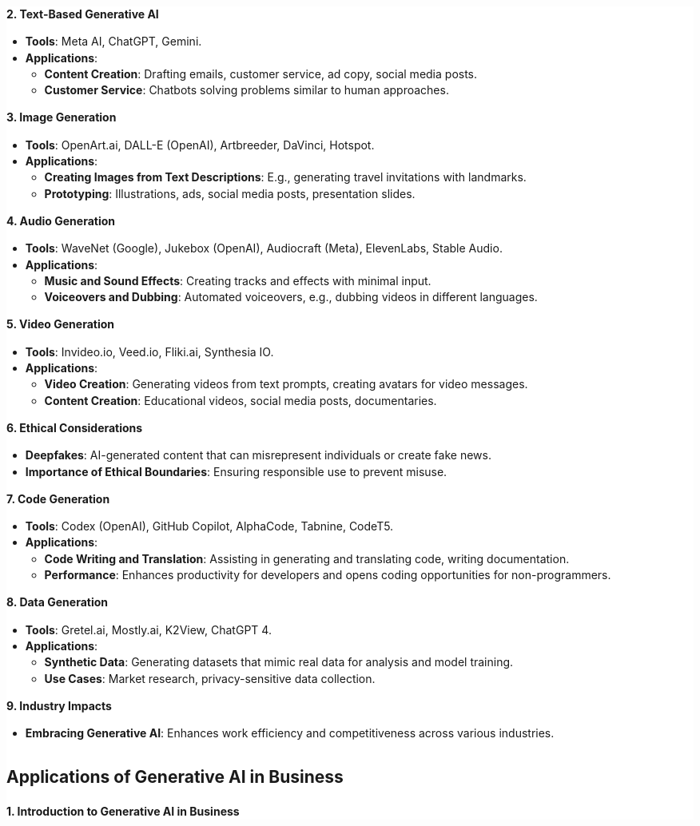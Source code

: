 **2\. Text-Based Generative AI**

*   **Tools**: Meta AI, ChatGPT, Gemini.
*   **Applications**:
    *   **Content Creation**: Drafting emails, customer service, ad copy, social media posts.
    *   **Customer Service**: Chatbots solving problems similar to human approaches.

**3\. Image Generation**

*   **Tools**: OpenArt.ai, DALL-E (OpenAI), Artbreeder, DaVinci, Hotspot.
*   **Applications**:
    *   **Creating Images from Text Descriptions**: E.g., generating travel invitations with landmarks.
    *   **Prototyping**: Illustrations, ads, social media posts, presentation slides.

**4\. Audio Generation**

*   **Tools**: WaveNet (Google), Jukebox (OpenAI), Audiocraft (Meta), ElevenLabs, Stable Audio.
*   **Applications**:
    *   **Music and Sound Effects**: Creating tracks and effects with minimal input.
    *   **Voiceovers and Dubbing**: Automated voiceovers, e.g., dubbing videos in different languages.

**5\. Video Generation**

*   **Tools**: Invideo.io, Veed.io, Fliki.ai, Synthesia IO.
*   **Applications**:
    *   **Video Creation**: Generating videos from text prompts, creating avatars for video messages.
    *   **Content Creation**: Educational videos, social media posts, documentaries.

**6\. Ethical Considerations**

*   **Deepfakes**: AI-generated content that can misrepresent individuals or create fake news.
*   **Importance of Ethical Boundaries**: Ensuring responsible use to prevent misuse.

**7\. Code Generation**

*   **Tools**: Codex (OpenAI), GitHub Copilot, AlphaCode, Tabnine, CodeT5.
*   **Applications**:
    *   **Code Writing and Translation**: Assisting in generating and translating code, writing documentation.
    *   **Performance**: Enhances productivity for developers and opens coding opportunities for non-programmers.

**8\. Data Generation**

*   **Tools**: Gretel.ai, Mostly.ai, K2View, ChatGPT 4.
*   **Applications**:
    *   **Synthetic Data**: Generating datasets that mimic real data for analysis and model training.
    *   **Use Cases**: Market research, privacy-sensitive data collection.

**9\. Industry Impacts**

*   **Embracing Generative AI**: Enhances work efficiency and competitiveness across various industries.

## Applications of Generative AI in Business

**1\. Introduction to Generative AI in Business**
